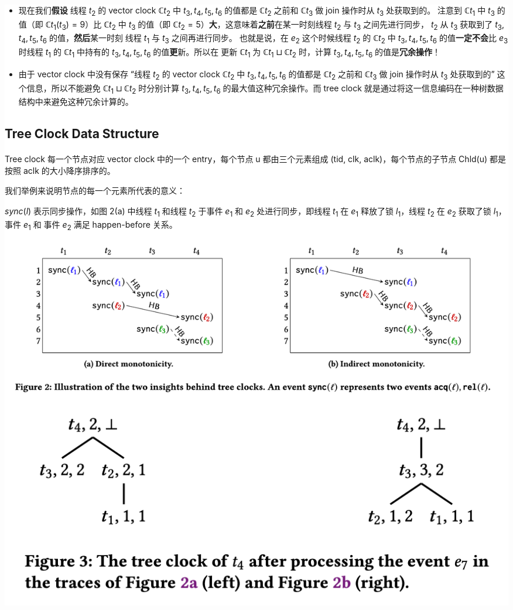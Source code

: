 - 现在我们**假设** 线程 $t_2$ 的 vector clock $\mathbb{C}{t_2}$ 中 $t_3, t_4, t_5, t_6$ 的值都是 $\mathbb{C}{t_2}$ 之前和 $\mathbb{C}{t_3}$ 做 join 操作时从 $t_3$ 处获取到的。
  注意到 $\mathbb{C}{t_1}$ 中 $t_3$ 的值（即 $\mathbb{C}{t_1}(t_3) = 9$）比 $\mathbb{C}{t_2}$ 中 $t_3$ 的值（即 $\mathbb{C}{t_2}=5$）**大**，这意味着**之前**在某一时刻线程 $t_2$ 与 $t_3$ 之间先进行同步， $t_2$ 从 $t_3$ 获取到了 $t_3, t_4, t_5, t_6$ 的值，**然后**某一时刻 线程 $t_1$ 与 $t_3$ 之间再进行同步。
  也就是说，在 $e_2$ 这个时候线程 $t_2$ 的 $\mathbb{C}{t_2}$ 中 $t_3, t_4, t_5, t_6$ 的值**一定不会**比 $e_3$ 时线程 $t_1$ 的 $\mathbb{C}{t_1}$ 中持有的 $t_3, t_4, t_5, t_6$ 的值**更**新。所以在 更新 $\mathbb{C}{t_1}$ 为 $\mathbb{C}{t_1} \sqcup \mathbb{C}{t_2}$ 时，计算 $t_3, t_4, t_5, t_6$ 的值是**冗余操作**！

- 由于 vector clock 中没有保存 “线程 $t_2$ 的 vector clock $\mathbb{C}{t_2}$ 中 $t_3, t_4, t_5, t_6$ 的值都是 $\mathbb{C}{t_2}$ 之前和 $\mathbb{C}{t_3}$ 做 join 操作时从 $t_3$ 处获取到的” 这个信息，所以不能避免 $\mathbb{C}{t_1} \sqcup \mathbb{C}{t_2}$ 时分别计算 $t_3, t_4, t_5, t_6$ 的最大值这种冗余操作。而 tree clock 就是通过将这一信息编码在一种树数据结构中来避免这种冗余计算的。

## Tree Clock Data Structure

Tree clock 每一个节点对应 vector clock 中的一个 entry，每个节点 u 都由三个元素组成 (tid, clk, aclk)，每个节点的子节点 Chld(u) 都是按照 aclk 的大小降序排序的。

我们举例来说明节点的每一个元素所代表的意义：

$sync(l)$ 表示同步操作，如图 2(a) 中线程 $t_1$ 和线程 $t_2$ 于事件 $e_1$ 和 $e_2$ 处进行同步，即线程 $t_1$ 在 $e_1$ 释放了锁 $l_1$，线程 $t_2$ 在 $e_2$ 获取了锁 $l_1$，事件 $e_1$ 和 事件 $e_2$ 满足 happen-before 关系。

![](/blog/treeclock_asplos22/2022-05-22-15-59-30-image.png)

![](/blog/treeclock_asplos22/2022-05-22-15-59-47-image.png)
